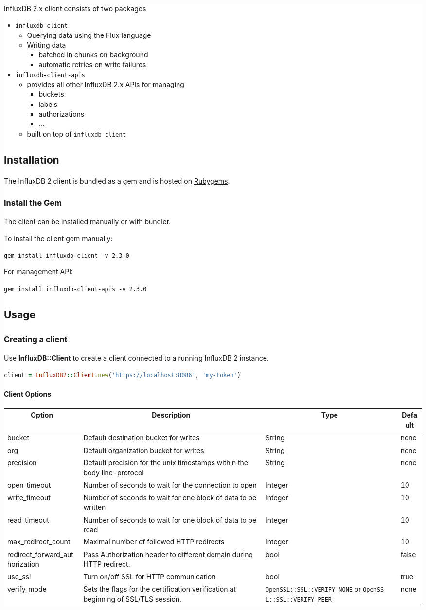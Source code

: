 InfluxDB 2.x client consists of two packages

- `influxdb-client`
    - Querying data using the Flux language
    - Writing data
        - batched in chunks on background
        - automatic retries on write failures
- `influxdb-client-apis`
    - provides all other InfluxDB 2.x APIs for managing
        - buckets
        - labels
        - authorizations
        - ...
    - built on top of `influxdb-client`

## Installation

The InfluxDB 2 client is bundled as a gem and is hosted on [Rubygems](https://rubygems.org/gems/influxdb-client).

### Install the Gem

The client can be installed manually or with bundler.

To install the client gem manually:

```
gem install influxdb-client -v 2.3.0
```

For management API:

```
gem install influxdb-client-apis -v 2.3.0
```

## Usage

### Creating a client

Use **InfluxDB::Client** to create a client connected to a running InfluxDB 2 instance.

```ruby
client = InfluxDB2::Client.new('https://localhost:8086', 'my-token')
```

#### Client Options

| Option | Description | Type | Default |
|---|---|---|---|
| bucket | Default destination bucket for writes | String | none |
| org | Default organization bucket for writes | String | none |
| precision | Default precision for the unix timestamps within the body line-protocol | String | none |
| open_timeout | Number of seconds to wait for the connection to open | Integer | 10 |
| write_timeout | Number of seconds to wait for one block of data to be written | Integer | 10 |
| read_timeout | Number of seconds to wait for one block of data to be read | Integer | 10 |
| max_redirect_count | Maximal number of followed HTTP redirects | Integer | 10 |
| redirect_forward_authorization | Pass Authorization header to different domain during HTTP redirect. | bool | false |
| use_ssl | Turn on/off SSL for HTTP communication | bool | true |
| verify_mode | Sets the flags for the certification verification at beginning of SSL/TLS session. | `OpenSSL::SSL::VERIFY_NONE` or `OpenSSL::SSL::VERIFY_PEER` | none |
